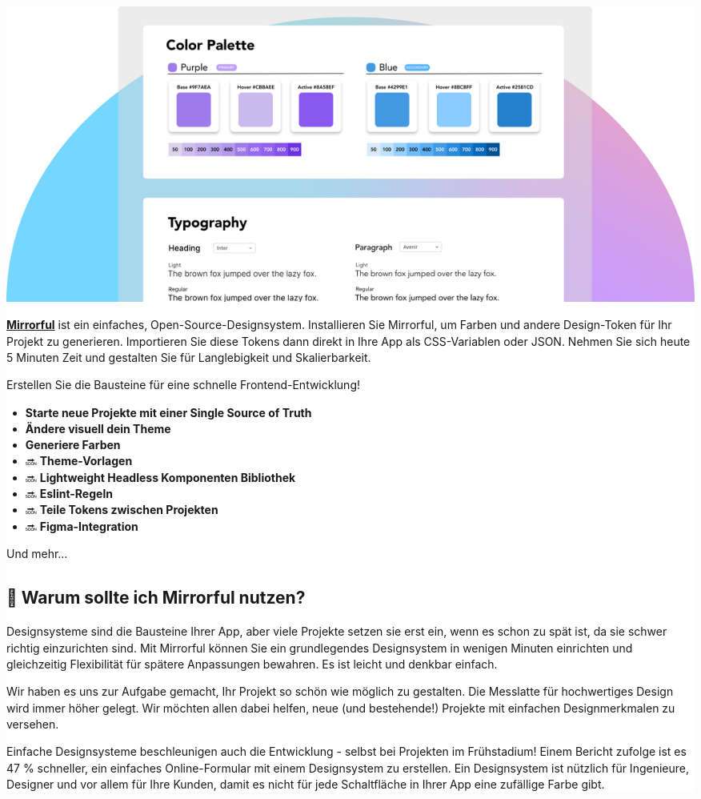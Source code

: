 <img src="./../assets/Asset.png" width="100%" alt="Mirrorful Dashboard" />

**[Mirrorful](https://mirrorful.com)** ist ein einfaches, Open-Source-Designsystem. Installieren Sie Mirrorful, um Farben und andere Design-Token für Ihr Projekt zu generieren. Importieren Sie diese Tokens dann direkt in Ihre App als CSS-Variablen oder JSON. Nehmen Sie sich heute 5 Minuten Zeit und gestalten Sie für Langlebigkeit und Skalierbarkeit.

Erstellen Sie die Bausteine für eine schnelle Frontend-Entwicklung!

- **Starte neue Projekte mit einer Single Source of Truth**
- **Ändere visuell dein Theme**
- **Generiere Farben**
- 🔜 **Theme-Vorlagen**
- 🔜 **Lightweight Headless Komponenten Bibliothek**
- 🔜 **Eslint-Regeln**
- 🔜 **Teile Tokens zwischen Projekten**
- 🔜 **Figma-Integration**

Und mehr...

## 🎨 Warum sollte ich Mirrorful nutzen?

Designsysteme sind die Bausteine Ihrer App, aber viele Projekte setzen sie erst ein, wenn es schon zu spät ist, da sie schwer richtig einzurichten sind. Mit Mirrorful können Sie ein grundlegendes Designsystem in wenigen Minuten einrichten und gleichzeitig Flexibilität für spätere Anpassungen bewahren. Es ist leicht und denkbar einfach.

Wir haben es uns zur Aufgabe gemacht, Ihr Projekt so schön wie möglich zu gestalten. Die Messlatte für hochwertiges Design wird immer höher gelegt. Wir möchten allen dabei helfen, neue (und bestehende!) Projekte mit einfachen Designmerkmalen zu versehen.

Einfache Designsysteme beschleunigen auch die Entwicklung - selbst bei Projekten im Frühstadium! Einem Bericht zufolge ist es 47 % schneller, ein einfaches Online-Formular mit einem Designsystem zu erstellen. Ein Designsystem ist nützlich für Ingenieure, Designer und vor allem für Ihre Kunden, damit es nicht für jede Schaltfläche in Ihrer App eine zufällige Farbe gibt.

